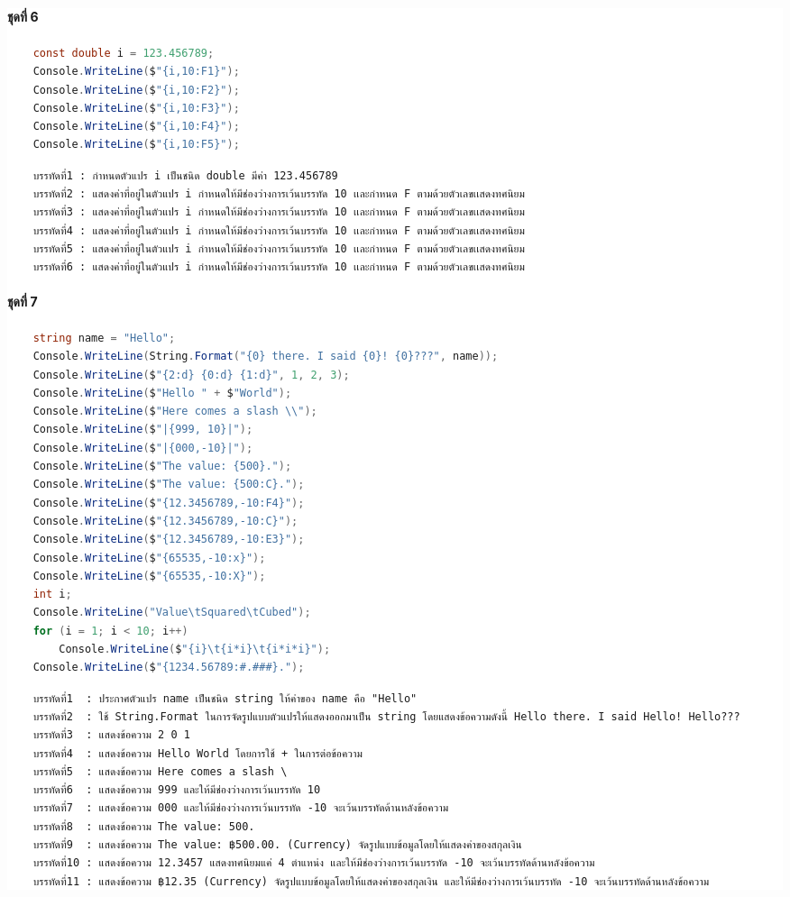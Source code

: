 
#### ชุดที่ 6 ####
```cs
    const double i = 123.456789;
    Console.WriteLine($"{i,10:F1}");
    Console.WriteLine($"{i,10:F2}");
    Console.WriteLine($"{i,10:F3}");
    Console.WriteLine($"{i,10:F4}");
    Console.WriteLine($"{i,10:F5}");
```

```
    บรรทัดที่1 : กำหนดตัวแปร i เป็นชนิด double มีค่า 123.456789
    บรรทัดที่2 : แสดงค่าที่อยู่ในตัวแปร i กำหนดให้มีช่องว่างการเว้นบรรทัด 10 เเละกำหนด F ตามด้วยตัวเลขเเสดงทศนิยม
    บรรทัดที่3 : แสดงค่าที่อยู่ในตัวแปร i กำหนดให้มีช่องว่างการเว้นบรรทัด 10 เเละกำหนด F ตามด้วยตัวเลขเเสดงทศนิยม
    บรรทัดที่4 : แสดงค่าที่อยู่ในตัวแปร i กำหนดให้มีช่องว่างการเว้นบรรทัด 10 เเละกำหนด F ตามด้วยตัวเลขเเสดงทศนิยม
    บรรทัดที่5 : แสดงค่าที่อยู่ในตัวแปร i กำหนดให้มีช่องว่างการเว้นบรรทัด 10 เเละกำหนด F ตามด้วยตัวเลขเเสดงทศนิยม
    บรรทัดที่6 : แสดงค่าที่อยู่ในตัวแปร i กำหนดให้มีช่องว่างการเว้นบรรทัด 10 เเละกำหนด F ตามด้วยตัวเลขเเสดงทศนิยม
```


#### ชุดที่ 7 ####
```cs
    string name = "Hello";
    Console.WriteLine(String.Format("{0} there. I said {0}! {0}???", name));
    Console.WriteLine($"{2:d} {0:d} {1:d}", 1, 2, 3);
    Console.WriteLine($"Hello " + $"World");
    Console.WriteLine($"Here comes a slash \\");
    Console.WriteLine($"|{999, 10}|");
    Console.WriteLine($"|{000,-10}|");
    Console.WriteLine($"The value: {500}.");
    Console.WriteLine($"The value: {500:C}.");
    Console.WriteLine($"{12.3456789,-10:F4}");
    Console.WriteLine($"{12.3456789,-10:C}");
    Console.WriteLine($"{12.3456789,-10:E3}");
    Console.WriteLine($"{65535,-10:x}");
    Console.WriteLine($"{65535,-10:X}");
    int i;
    Console.WriteLine("Value\tSquared\tCubed");
    for (i = 1; i < 10; i++)
        Console.WriteLine($"{i}\t{i*i}\t{i*i*i}");
    Console.WriteLine($"{1234.56789:#.###}.");
```

```
    บรรทัดที่1  : ประกาศตัวแปร name เป็นชนิด string ให้ค่าของ name คือ "Hello"
    บรรทัดที่2  : ใช้ String.Format ในการจัดรูปแบบตัวแปรให้แสดงออกมาเป็น string โดยแสดงข้อความดังนี้ Hello there. I said Hello! Hello???
    บรรทัดที่3  : แสดงข้อความ 2 0 1
    บรรทัดที่4  : แสดงข้อความ Hello World โดยการใช้ + ในการต่อข้อความ
    บรรทัดที่5  : แสดงข้อความ Here comes a slash \
    บรรทัดที่6  : แสดงข้อความ 999 และให้มีช่องว่างการเว้นบรรทัด 10
    บรรทัดที่7  : แสดงข้อความ 000 และให้มีช่องว่างการเว้นบรรทัด -10 จะเว้นบรรทัดด้านหลังข้อความ
    บรรทัดที่8  : แสดงข้อความ The value: 500.
    บรรทัดที่9  : แสดงข้อความ The value: ฿500.00. (Currency) จัดรูปแบบข้อมูลโดยให้แสดงค่าของสกุลเงิน
    บรรทัดที่10 : แสดงข้อความ 12.3457 แสดงทศนิยมแค่ 4 ตำแหน่ง และให้มีช่องว่างการเว้นบรรทัด -10 จะเว้นบรรทัดด้านหลังข้อความ
    บรรทัดที่11 : แสดงข้อความ ฿12.35 (Currency) จัดรูปแบบข้อมูลโดยให้แสดงค่าของสกุลเงิน และให้มีช่องว่างการเว้นบรรทัด -10 จะเว้นบรรทัดด้านหลังข้อความ
```